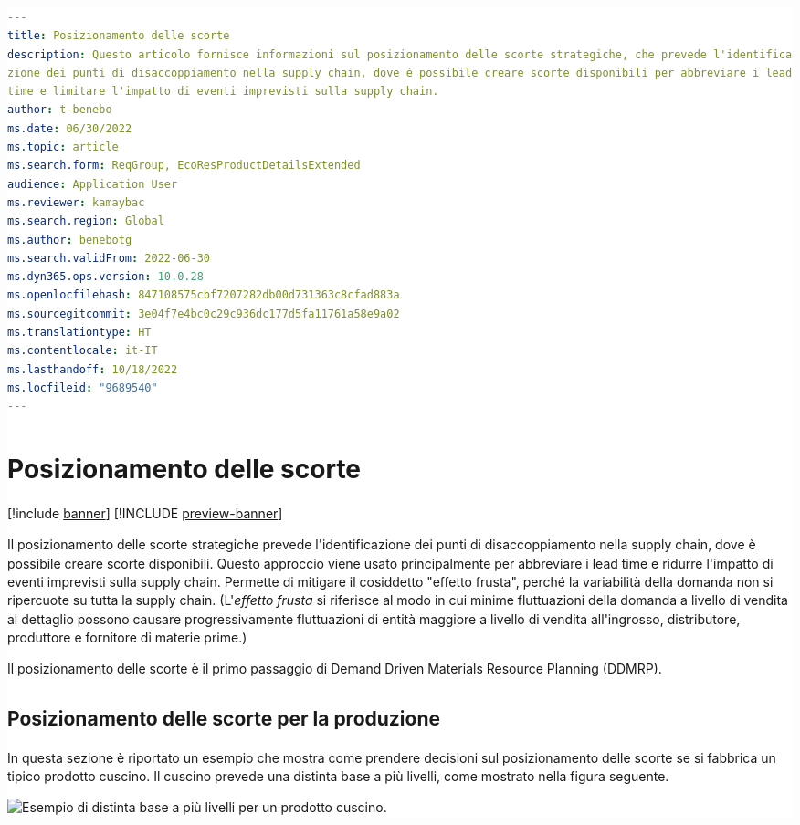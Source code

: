 ```yaml
---
title: Posizionamento delle scorte
description: Questo articolo fornisce informazioni sul posizionamento delle scorte strategiche, che prevede l'identificazione dei punti di disaccoppiamento nella supply chain, dove è possibile creare scorte disponibili per abbreviare i lead time e limitare l'impatto di eventi imprevisti sulla supply chain.
author: t-benebo
ms.date: 06/30/2022
ms.topic: article
ms.search.form: ReqGroup, EcoResProductDetailsExtended
audience: Application User
ms.reviewer: kamaybac
ms.search.region: Global
ms.author: benebotg
ms.search.validFrom: 2022-06-30
ms.dyn365.ops.version: 10.0.28
ms.openlocfilehash: 847108575cbf7207282db00d731363c8cfad883a
ms.sourcegitcommit: 3e04f7e4bc0c29c936dc177d5fa11761a58e9a02
ms.translationtype: HT
ms.contentlocale: it-IT
ms.lasthandoff: 10/18/2022
ms.locfileid: "9689540"
---
```

# <a name="inventory-positioning"></a>Posizionamento delle scorte

[!include [banner](../../includes/banner.md)]
[!INCLUDE [preview-banner](../../includes/preview-banner.md)]


Il posizionamento delle scorte strategiche prevede l'identificazione dei punti di disaccoppiamento nella supply chain, dove è possibile creare scorte disponibili. Questo approccio viene usato principalmente per abbreviare i lead time e ridurre l'impatto di eventi imprevisti sulla supply chain. Permette di mitigare il cosiddetto "effetto frusta", perché la variabilità della domanda non si ripercuote su tutta la supply chain. (L'*effetto frusta* si riferisce al modo in cui minime fluttuazioni della domanda a livello di vendita al dettaglio possono causare progressivamente fluttuazioni di entità maggiore a livello di vendita all'ingrosso, distributore, produttore e fornitore di materie prime.)

Il posizionamento delle scorte è il primo passaggio di Demand Driven Materials Resource Planning (DDMRP).

## <a name="inventory-positioning-for-manufacturing"></a>Posizionamento delle scorte per la produzione

In questa sezione è riportato un esempio che mostra come prendere decisioni sul posizionamento delle scorte se si fabbrica un tipico prodotto cuscino. Il cuscino prevede una distinta base a più livelli, come mostrato nella figura seguente.

![Esempio di distinta base a più livelli per un prodotto cuscino.](media/ddmrp-bom-example.png "Esempio di distinta base a più livelli per un prodotto cuscino")
